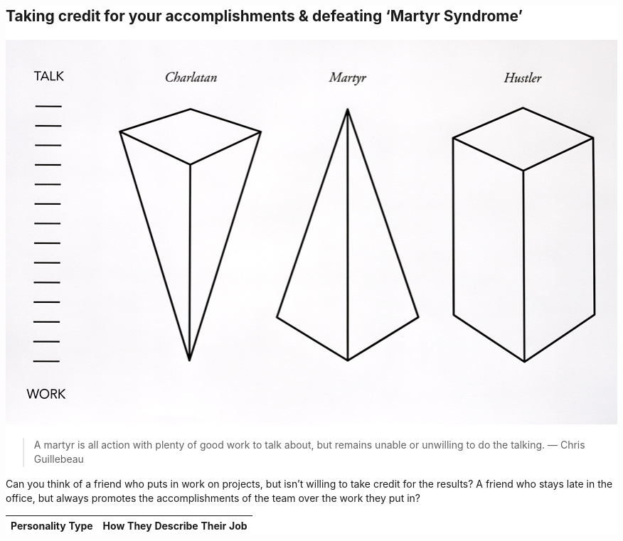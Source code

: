 ## Taking credit for your accomplishments & defeating ‘Martyr Syndrome’

<p class="resume-image"><img src="/images/how-to-write-a-resume/martyr.png" alt="Martyr or Hustler example"></p>

> A martyr is all action with plenty of good work to talk about, but remains unable or unwilling to do the talking. — Chris Guillebeau

Can you think of a friend who puts in work on projects, but isn’t willing to take credit for the results? A friend who stays late in the office, but always promotes the accomplishments of the team over the work they put in?

<table>

<thead>

<tr>

<th align="left">Personality Type</th>

<th align="left">How They Describe Their Job</th>

</tr>

</thead>

<tbody>
